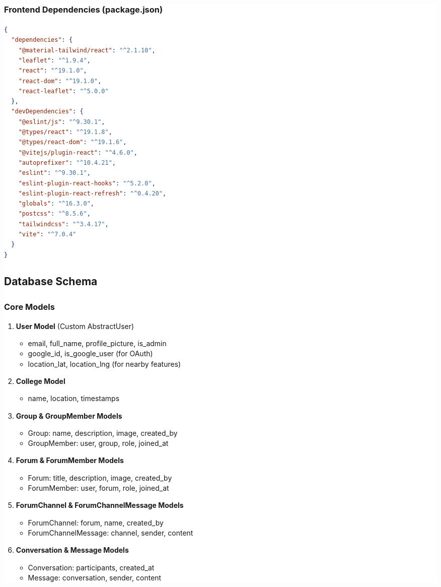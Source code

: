 ### Frontend Dependencies (package.json)
```json
{
  "dependencies": {
    "@material-tailwind/react": "^2.1.10",
    "leaflet": "^1.9.4",
    "react": "^19.1.0",
    "react-dom": "^19.1.0",
    "react-leaflet": "^5.0.0"
  },
  "devDependencies": {
    "@eslint/js": "^9.30.1",
    "@types/react": "^19.1.8",
    "@types/react-dom": "^19.1.6",
    "@vitejs/plugin-react": "^4.6.0",
    "autoprefixer": "^10.4.21",
    "eslint": "^9.30.1",
    "eslint-plugin-react-hooks": "^5.2.0",
    "eslint-plugin-react-refresh": "^0.4.20",
    "globals": "^16.3.0",
    "postcss": "^8.5.6",
    "tailwindcss": "^3.4.17",
    "vite": "^7.0.4"
  }
}
```

## Database Schema

### Core Models
1. **User Model** (Custom AbstractUser)
   - email, full_name, profile_picture, is_admin
   - google_id, is_google_user (for OAuth)
   - location_lat, location_lng (for nearby features)

2. **College Model**
   - name, location, timestamps

3. **Group & GroupMember Models**
   - Group: name, description, image, created_by
   - GroupMember: user, group, role, joined_at

4. **Forum & ForumMember Models**
   - Forum: title, description, image, created_by
   - ForumMember: user, forum, role, joined_at

5. **ForumChannel & ForumChannelMessage Models**
   - ForumChannel: forum, name, created_by
   - ForumChannelMessage: channel, sender, content

6. **Conversation & Message Models**
   - Conversation: participants, created_at
   - Message: conversation, sender, content
